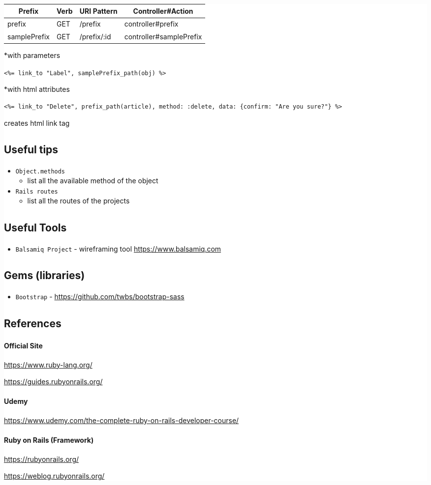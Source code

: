 | Prefix       | Verb | URI Pattern | Controller#Action       |
| ------------ | ---- | ----------- | ----------------------- |
| prefix       | GET  | /prefix     | controller#prefix       |
| samplePrefix | GET  | /prefix/:id | controller#samplePrefix |

\*with parameters

```erb
<%= link_to "Label", samplePrefix_path(obj) %>
```

\*with html attributes

```erb
<%= link_to "Delete", prefix_path(article), method: :delete, data: {confirm: "Are you sure?"} %>
```

creates html link tag

## Useful tips

* `Object.methods`
  * list all the available method of the object
* `Rails routes`
  * list all the routes of the projects

## Useful Tools

* `Balsamiq Project` - wireframing tool https://www.balsamiq.com

## Gems (libraries)

* `Bootstrap` - https://github.com/twbs/bootstrap-sass

## References

#### Official Site

https://www.ruby-lang.org/

https://guides.rubyonrails.org/

#### Udemy

https://www.udemy.com/the-complete-ruby-on-rails-developer-course/

#### Ruby on Rails (Framework)

https://rubyonrails.org/

https://weblog.rubyonrails.org/
